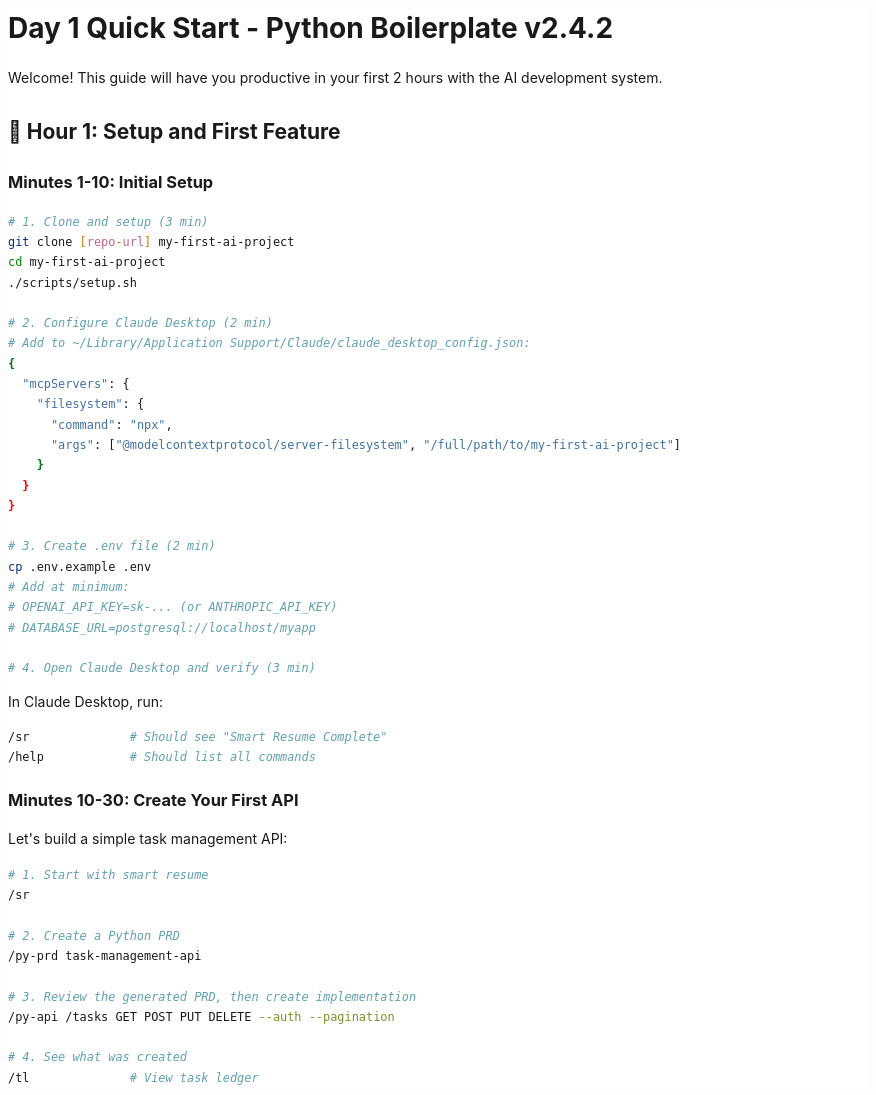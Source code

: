 # Day 1 Quick Start - Python Boilerplate v2.4.2

Welcome! This guide will have you productive in your first 2 hours with the AI development system.

## 🎯 Hour 1: Setup and First Feature

### Minutes 1-10: Initial Setup

```bash
# 1. Clone and setup (3 min)
git clone [repo-url] my-first-ai-project
cd my-first-ai-project
./scripts/setup.sh

# 2. Configure Claude Desktop (2 min)
# Add to ~/Library/Application Support/Claude/claude_desktop_config.json:
{
  "mcpServers": {
    "filesystem": {
      "command": "npx",
      "args": ["@modelcontextprotocol/server-filesystem", "/full/path/to/my-first-ai-project"]
    }
  }
}

# 3. Create .env file (2 min)
cp .env.example .env
# Add at minimum:
# OPENAI_API_KEY=sk-... (or ANTHROPIC_API_KEY)
# DATABASE_URL=postgresql://localhost/myapp

# 4. Open Claude Desktop and verify (3 min)
```

In Claude Desktop, run:
```bash
/sr              # Should see "Smart Resume Complete"
/help            # Should list all commands
```

### Minutes 10-30: Create Your First API

Let's build a simple task management API:

```bash
# 1. Start with smart resume
/sr

# 2. Create a Python PRD
/py-prd task-management-api

# 3. Review the generated PRD, then create implementation
/py-api /tasks GET POST PUT DELETE --auth --pagination

# 4. See what was created
/tl              # View task ledger
```
